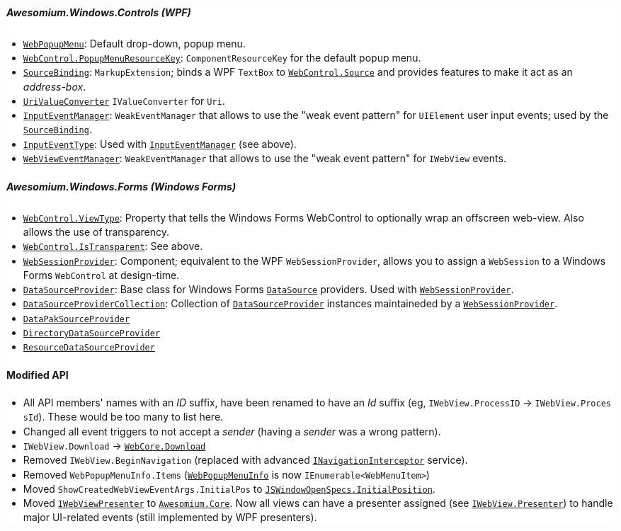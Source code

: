 ##### *Awesomium.Windows.Controls* (WPF)

* [`WebPopupMenu`](http://docs.awesomium.net/1_7_0/?tc=T_Awesomium_Windows_Controls_WebPopupMenu): Default drop-down, popup menu.
* [`WebControl.PopupMenuResourceKey`](http://docs.awesomium.net/1_7_0/?tc=P_Awesomium_Windows_Controls_WebControl_PopupMenuResourceKey): `ComponentResourceKey` for the default popup menu.
* [`SourceBinding`](http://docs.awesomium.net/1_7_0/?tc=T_Awesomium_Windows_Data_SourceBinding): `MarkupExtension`; binds a WPF `TextBox` to [`WebControl.Source`](http://docs.awesomium.net/1_7_0/?tc=P_Awesomium_Windows_Controls_WebControl_Source) and provides features to make it act as an *address-box*.
* [`UriValueConverter`](http://docs.awesomium.net/1_7_0/?tc=T_Awesomium_Windows_Data_UriValueConverter) `IValueConverter` for `Uri`.
* [`InputEventManager`](http://docs.awesomium.net/1_7_0/?tc=T_Awesomium_Windows_InputEventManager): `WeakEventManager` that allows to use the "weak event pattern" for `UIElement` user input events; used by the [`SourceBinding`](http://docs.awesomium.net/1_7_0/?tc=T_Awesomium_Windows_Data_SourceBinding).
* [`InputEventType`](http://docs.awesomium.net/1_7_0/?tc=T_Awesomium_Windows_InputEventType): Used with [`InputEventManager`](http://docs.awesomium.net/1_7_0/?tc=T_Awesomium_Windows_InputEventManager) (see above).
* [`WebViewEventManager`](http://docs.awesomium.net/1_7_0/?tc=T_Awesomium_Windows_WebViewEventManager): `WeakEventManager` that allows to use the "weak event pattern" for `IWebView` events.

##### *Awesomium.Windows.Forms* (Windows Forms)

* [`WebControl.ViewType`](http://docs.awesomium.net/1_7_0/?tc=P_Awesomium_Windows_Forms_WebControl_ViewType): Property that tells the Windows Forms WebControl to optionally wrap an offscreen web-view. Also allows the use of transparency.
* [`WebControl.IsTransparent`](http://docs.awesomium.net/1_7_0/?tc=P_Awesomium_Windows_Forms_WebControl_IsTransparent): See above.
* [`WebSessionProvider`](http://docs.awesomium.net/1_7_0/?tc=T_Awesomium_Windows_Forms_WebSessionProvider): Component; equivalent to the WPF `WebSessionProvider`, allows you to assign a `WebSession` to a Windows Forms `WebControl` at design-time.
* [`DataSourceProvider`](http://docs.awesomium.net/1_7_0/?tc=T_Awesomium_Windows_Forms_DataSourceProvider): Base class for Windows Forms [`DataSource`](http://docs.awesomium.net/1_7_0/?tc=T_Awesomium_Core_Data_DataSource) providers. Used with [`WebSessionProvider`](http://docs.awesomium.net/1_7_0/?tc=T_Awesomium_Windows_Forms_WebSessionProvider).
* [`DataSourceProviderCollection`](http://docs.awesomium.net/1_7_0/?tc=T_Awesomium_Windows_Forms_DataSourceProviderCollection): Collection of [`DataSourceProvider`](http://docs.awesomium.net/1_7_0/?tc=T_Awesomium_Windows_Forms_DataSourceProvider) instances maintaineded by a [`WebSessionProvider`](http://docs.awesomium.net/1_7_0/?tc=T_Awesomium_Windows_Forms_WebSessionProvider).
* [`DataPakSourceProvider`](http://docs.awesomium.net/1_7_0/?tc=T_Awesomium_Windows_Forms_DataPakSourceProvider)
* [`DirectoryDataSourceProvider`](http://docs.awesomium.net/1_7_0/?tc=T_Awesomium_Windows_Forms_DirectoryDataSourceProvider)
* [`ResourceDataSourceProvider`](http://docs.awesomium.net/1_7_0/?tc=T_Awesomium_Windows_Forms_ResourceDataSourceProvider)

#### Modified API

* All API members' names with an *ID* suffix, have been renamed to have an *Id* suffix (eg, `IWebView.ProcessID` -> `IWebView.ProcessId`). These would be too many to list here.
* Changed all event triggers to not accept a *sender* (having a *sender* was a wrong pattern).
* `IWebView.Download` -> [`WebCore.Download`](http://docs.awesomium.net/1_7_0/?tc=E_Awesomium_Core_WebCore_Download)
* Removed `IWebView.BeginNavigation` (replaced with advanced [`INavigationInterceptor`](http://docs.awesomium.net/1_7_0/?tc=T_Awesomium_Core_INavigationInterceptor) service).
* Removed `WebPopupMenuInfo.Items` ([`WebPopupMenuInfo`](http://docs.awesomium.net/1_7_0/?tc=T_Awesomium_Core_WebPopupMenuInfo) is now `IEnumerable<WebMenuItem>`)
* Moved `ShowCreatedWebViewEventArgs.InitialPos` to [`JSWindowOpenSpecs.InitialPosition`](http://docs.awesomium.net/1_7_0/?tc=P_Awesomium_Core_JSWindowOpenSpecs_InitialPosition).
* Moved [`IWebViewPresenter`](http://docs.awesomium.net/1_7_0/?tc=P_Awesomium_Core_IWebView_Presenter) to [`Awesomium.Core`](http://docs.awesomium.net/1_7_0/?tc=N_Awesomium_Core). Now all views can have a presenter assigned (see [`IWebView.Presenter`](http://docs.awesomium.net/1_7_0/?tc=P_Awesomium_Core_IWebView_Presenter)) to handle major UI-related events (still implemented by WPF presenters).
